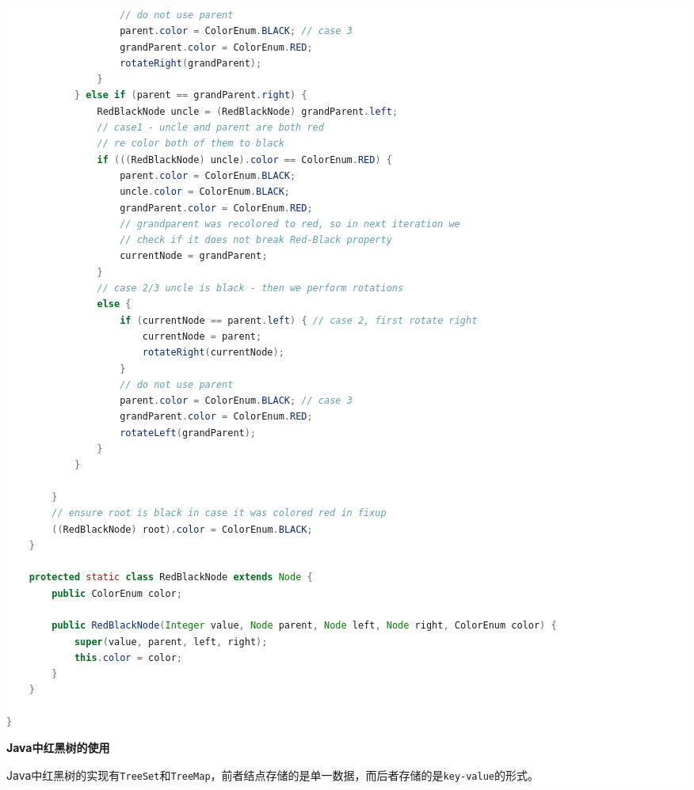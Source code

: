```java
                    // do not use parent
                    parent.color = ColorEnum.BLACK; // case 3
                    grandParent.color = ColorEnum.RED;
                    rotateRight(grandParent);
                }
            } else if (parent == grandParent.right) {
                RedBlackNode uncle = (RedBlackNode) grandParent.left;
                // case1 - uncle and parent are both red
                // re color both of them to black
                if (((RedBlackNode) uncle).color == ColorEnum.RED) {
                    parent.color = ColorEnum.BLACK;
                    uncle.color = ColorEnum.BLACK;
                    grandParent.color = ColorEnum.RED;
                    // grandparent was recolored to red, so in next iteration we
                    // check if it does not break Red-Black property
                    currentNode = grandParent;
                }
                // case 2/3 uncle is black - then we perform rotations
                else {
                    if (currentNode == parent.left) { // case 2, first rotate right
                        currentNode = parent;
                        rotateRight(currentNode);
                    }
                    // do not use parent
                    parent.color = ColorEnum.BLACK; // case 3
                    grandParent.color = ColorEnum.RED;
                    rotateLeft(grandParent);
                }
            }

        }
        // ensure root is black in case it was colored red in fixup
        ((RedBlackNode) root).color = ColorEnum.BLACK;
    }

    protected static class RedBlackNode extends Node {
        public ColorEnum color;

        public RedBlackNode(Integer value, Node parent, Node left, Node right, ColorEnum color) {
            super(value, parent, left, right);
            this.color = color;
        }
    }

}

```

**Java中红黑树的使用**

Java中红黑树的实现有`TreeSet`和`TreeMap`，前者结点存储的是单一数据，而后者存储的是`key-value`的形式。
